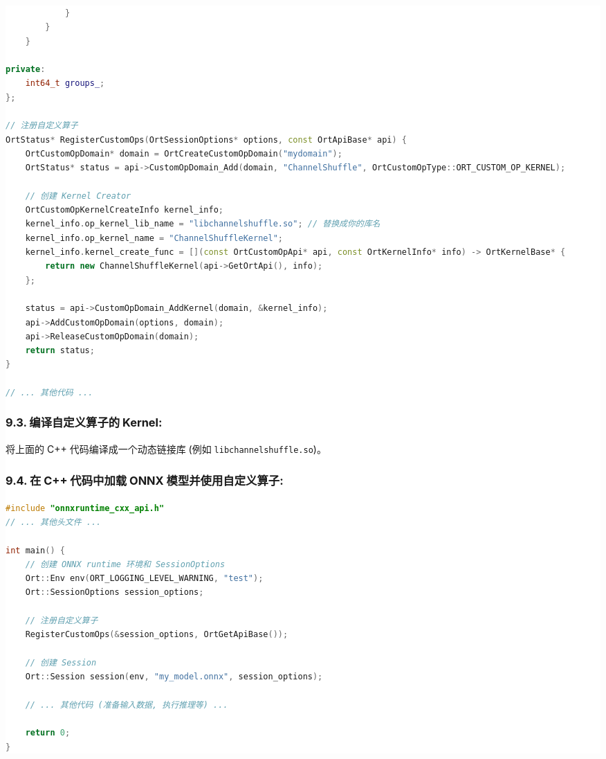 ```cpp
            }
        }
    }

private:
    int64_t groups_;
};

// 注册自定义算子
OrtStatus* RegisterCustomOps(OrtSessionOptions* options, const OrtApiBase* api) {
    OrtCustomOpDomain* domain = OrtCreateCustomOpDomain("mydomain");
    OrtStatus* status = api->CustomOpDomain_Add(domain, "ChannelShuffle", OrtCustomOpType::ORT_CUSTOM_OP_KERNEL);

    // 创建 Kernel Creator
    OrtCustomOpKernelCreateInfo kernel_info;
    kernel_info.op_kernel_lib_name = "libchannelshuffle.so"; // 替换成你的库名
    kernel_info.op_kernel_name = "ChannelShuffleKernel";
    kernel_info.kernel_create_func = [](const OrtCustomOpApi* api, const OrtKernelInfo* info) -> OrtKernelBase* {
        return new ChannelShuffleKernel(api->GetOrtApi(), info);
    };

    status = api->CustomOpDomain_AddKernel(domain, &kernel_info);
    api->AddCustomOpDomain(options, domain);
    api->ReleaseCustomOpDomain(domain);
    return status;
}

// ... 其他代码 ...
```

### **9.3. 编译自定义算子的 Kernel:** 

将上面的 C++ 代码编译成一个动态链接库 (例如 `libchannelshuffle.so`)。

### **9.4. 在 C++ 代码中加载 ONNX 模型并使用自定义算子:**

```cpp
#include "onnxruntime_cxx_api.h"
// ... 其他头文件 ...

int main() {
    // 创建 ONNX runtime 环境和 SessionOptions
    Ort::Env env(ORT_LOGGING_LEVEL_WARNING, "test");
    Ort::SessionOptions session_options;

    // 注册自定义算子
    RegisterCustomOps(&session_options, OrtGetApiBase());

    // 创建 Session
    Ort::Session session(env, "my_model.onnx", session_options);

    // ... 其他代码 (准备输入数据, 执行推理等) ...

    return 0;
}
```

